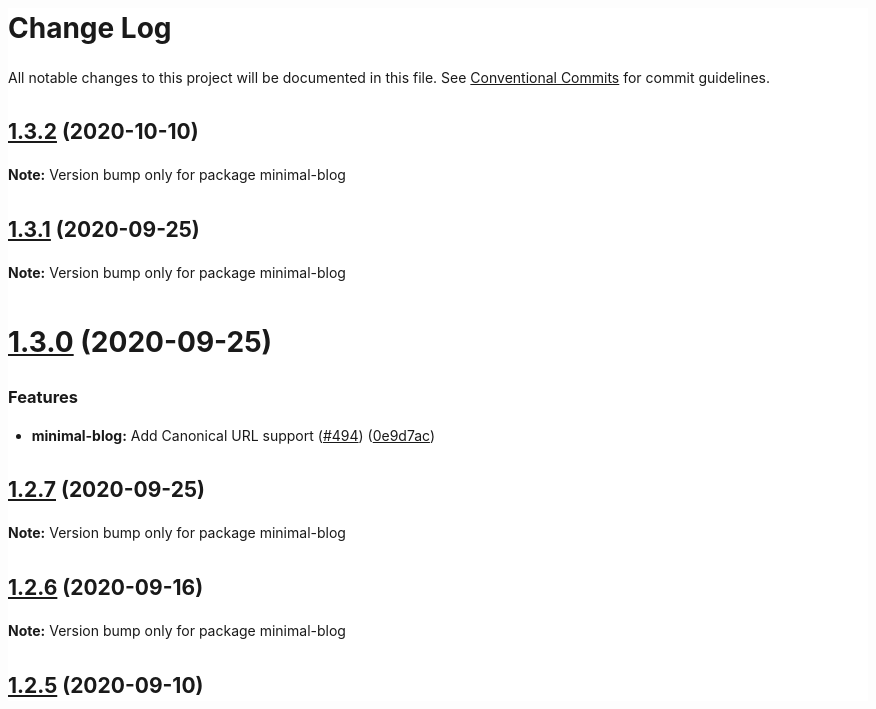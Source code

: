 # Change Log

All notable changes to this project will be documented in this file.
See [Conventional Commits](https://conventionalcommits.org) for commit guidelines.

## [1.3.2](https://github.com/LekoArts/gatsby-themes/compare/minimal-blog@1.3.1...minimal-blog@1.3.2) (2020-10-10)

**Note:** Version bump only for package minimal-blog





## [1.3.1](https://github.com/LekoArts/gatsby-themes/compare/minimal-blog@1.3.0...minimal-blog@1.3.1) (2020-09-25)

**Note:** Version bump only for package minimal-blog





# [1.3.0](https://github.com/LekoArts/gatsby-themes/compare/minimal-blog@1.2.7...minimal-blog@1.3.0) (2020-09-25)


### Features

* **minimal-blog:** Add Canonical URL support ([#494](https://github.com/LekoArts/gatsby-themes/issues/494)) ([0e9d7ac](https://github.com/LekoArts/gatsby-themes/commit/0e9d7ac04fdf9a7d30cca8c7ccf7565d3955502f))





## [1.2.7](https://github.com/LekoArts/gatsby-themes/compare/minimal-blog@1.2.6...minimal-blog@1.2.7) (2020-09-25)

**Note:** Version bump only for package minimal-blog





## [1.2.6](https://github.com/LekoArts/gatsby-themes/compare/minimal-blog@1.2.5...minimal-blog@1.2.6) (2020-09-16)

**Note:** Version bump only for package minimal-blog





## [1.2.5](https://github.com/LekoArts/gatsby-themes/compare/minimal-blog@1.2.4...minimal-blog@1.2.5) (2020-09-10)
